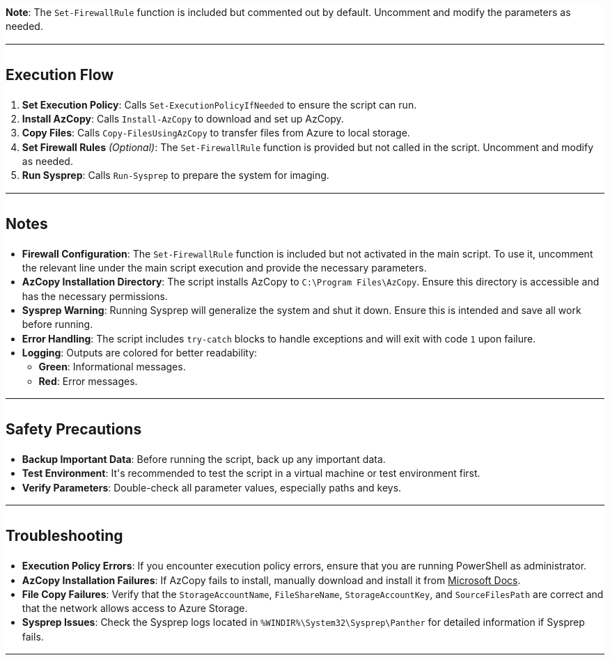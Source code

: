 **Note**: The `Set-FirewallRule` function is included but commented out by default. Uncomment and modify the parameters as needed.

---

## Execution Flow

1. **Set Execution Policy**: Calls `Set-ExecutionPolicyIfNeeded` to ensure the script can run.
2. **Install AzCopy**: Calls `Install-AzCopy` to download and set up AzCopy.
3. **Copy Files**: Calls `Copy-FilesUsingAzCopy` to transfer files from Azure to local storage.
4. **Set Firewall Rules** *(Optional)*: The `Set-FirewallRule` function is provided but not called in the script. Uncomment and modify as needed.
5. **Run Sysprep**: Calls `Run-Sysprep` to prepare the system for imaging.

---

## Notes

- **Firewall Configuration**: The `Set-FirewallRule` function is included but not activated in the main script. To use it, uncomment the relevant line under the main script execution and provide the necessary parameters.
- **AzCopy Installation Directory**: The script installs AzCopy to `C:\Program Files\AzCopy`. Ensure this directory is accessible and has the necessary permissions.
- **Sysprep Warning**: Running Sysprep will generalize the system and shut it down. Ensure this is intended and save all work before running.
- **Error Handling**: The script includes `try-catch` blocks to handle exceptions and will exit with code `1` upon failure.
- **Logging**: Outputs are colored for better readability:
  - **Green**: Informational messages.
  - **Red**: Error messages.

---

## Safety Precautions

- **Backup Important Data**: Before running the script, back up any important data.
- **Test Environment**: It's recommended to test the script in a virtual machine or test environment first.
- **Verify Parameters**: Double-check all parameter values, especially paths and keys.

---

## Troubleshooting

- **Execution Policy Errors**: If you encounter execution policy errors, ensure that you are running PowerShell as administrator.
- **AzCopy Installation Failures**: If AzCopy fails to install, manually download and install it from [Microsoft Docs](https://learn.microsoft.com/en-us/azure/storage/common/storage-use-azcopy-v10).
- **File Copy Failures**: Verify that the `StorageAccountName`, `FileShareName`, `StorageAccountKey`, and `SourceFilesPath` are correct and that the network allows access to Azure Storage.
- **Sysprep Issues**: Check the Sysprep logs located in `%WINDIR%\System32\Sysprep\Panther` for detailed information if Sysprep fails.

---